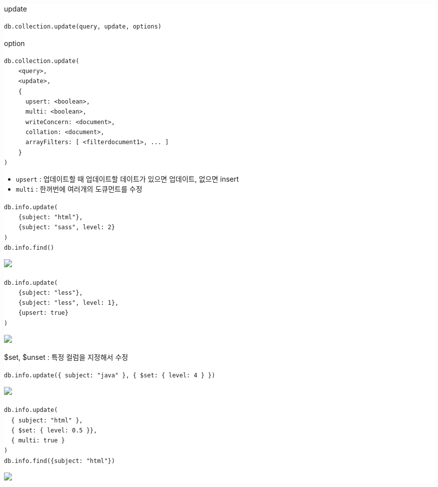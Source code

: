 
update


```shell
db.collection.update(query, update, options)
```

option

```shell
db.collection.update(
    <query>,
    <update>,
    {
      upsert: <boolean>,
      multi: <boolean>,
      writeConcern: <document>,
      collation: <document>,
      arrayFilters: [ <filterdocument1>, ... ]
    }
)
```

- `upsert` : 업데이트할 때 업데이트할 데이트가 있으면 업데이트, 없으면 insert
- `multi` : 한꺼번에 여러개의 도큐먼트를 수정

```shell
db.info.update(
    {subject: "html"},
    {subject: "sass", level: 2}
)
db.info.find()
```
<img src="https://user-images.githubusercontent.com/72931773/111270247-fb926080-8672-11eb-9c1a-25edbea21f09.png" width="">

```shell
db.info.update(
    {subject: "less"},
    {subject: "less", level: 1},
    {upsert: true}
)
```
<img src="https://user-images.githubusercontent.com/72931773/111270254-fd5c2400-8672-11eb-84da-62149e12d686.png" width="">

$set, $unset : 특정 컬럼을 지정해서 수정

```shell
db.info.update({ subject: "java" }, { $set: { level: 4 } })
```
<img src="https://user-images.githubusercontent.com/72931773/111270297-0816b900-8673-11eb-8b5c-fe7355352e07.png" width="">


```shell
db.info.update(
  { subject: "html" },
  { $set: { level: 0.5 }},
  { multi: true }
)
db.info.find({subject: "html"})
```
<img src="https://user-images.githubusercontent.com/72931773/111270510-4c09be00-8673-11eb-9ede-f360e08f1b9e.png" width="">
